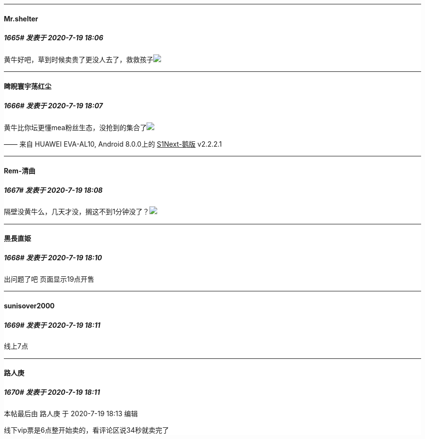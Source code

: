 
-----

####  Mr.shelter  
##### 1665#       发表于 2020-7-19 18:06


黄牛好吧，草到时候卖贵了更没人去了，救救孩子<img src="https://static.saraba1st.com/image/smiley/face2017/138.png" referrerpolicy="no-referrer">


-----

####  睥睨寰宇荡红尘  
##### 1666#       发表于 2020-7-19 18:07


黄牛比你坛更懂mea粉丝生态，没抢到的集合了<img src="https://static.saraba1st.com/image/smiley/face2017/025.png" referrerpolicy="no-referrer">

—— 来自 HUAWEI EVA-AL10, Android 8.0.0上的 [S1Next-鹅版](https://github.com/ykrank/S1-Next/releases) v2.2.2.1


-----

####  Rem-清曲  
##### 1667#       发表于 2020-7-19 18:08


隔壁没黄牛么，几天才没，搁这不到1分钟没了？<img src="https://static.saraba1st.com/image/smiley/face2017/125.png" referrerpolicy="no-referrer">


-----

####  黒長直姫  
##### 1668#       发表于 2020-7-19 18:10


出问题了吧 页面显示19点开售


-----

####  sunisover2000  
##### 1669#       发表于 2020-7-19 18:11


线上7点


-----

####  路人庚  
##### 1670#       发表于 2020-7-19 18:11


 本帖最后由 路人庚 于 2020-7-19 18:13 编辑 

线下vip票是6点整开始卖的，看评论区说34秒就卖完了
